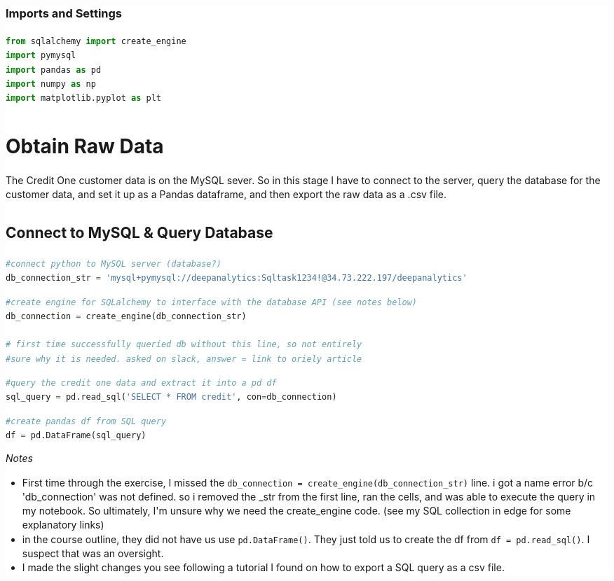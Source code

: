 ### Imports and Settings


```python
from sqlalchemy import create_engine
import pymysql
import pandas as pd
import numpy as np
import matplotlib.pyplot as plt
```

# Obtain Raw Data  
The Credit One customer data is on the MySQL sever. So in this stage I have to connect to the server, query the database for the customer data, and set it up as a Pandas dataframe, and then export the raw data as a .csv file. 

## Connect to MySQL & Query Database


```python
#connect python to MySQL server (database?)
db_connection_str = 'mysql+pymysql://deepanalytics:Sqltask1234!@34.73.222.197/deepanalytics'
```


```python
#create engine for SQLalchemy to interface with the database API (see notes below)
db_connection = create_engine(db_connection_str)

# first time successfully queried db without this line, so not entirely
#sure why it is needed. asked on slack, answer = link to oriely article

```


```python
#query the credit one data and extract it into a pd df
sql_query = pd.read_sql('SELECT * FROM credit', con=db_connection)
```


```python
#create pandas df from SQL query
df = pd.DataFrame(sql_query)
```

*Notes*
* First time through the exercise, I missed the ```db_connection = create_engine(db_connection_str)``` line. i got a name error b/c 'db_connection' was not defined. so i removed the _str from the first line, ran the cells, and was able to execute the query in my notebook. So ultimately, I'm unsure why we need the create_engine code. (see my SQL collection in edge for some explanatory links)
* in the course outline, they did not have us use ```pd.DataFrame()```. They just told us to create the df from ```df = pd.read_sql()```. I suspect that was an oversight.
* I made the slight changes you see following a tutorial I found on how to export a SQL query as a csv file.
